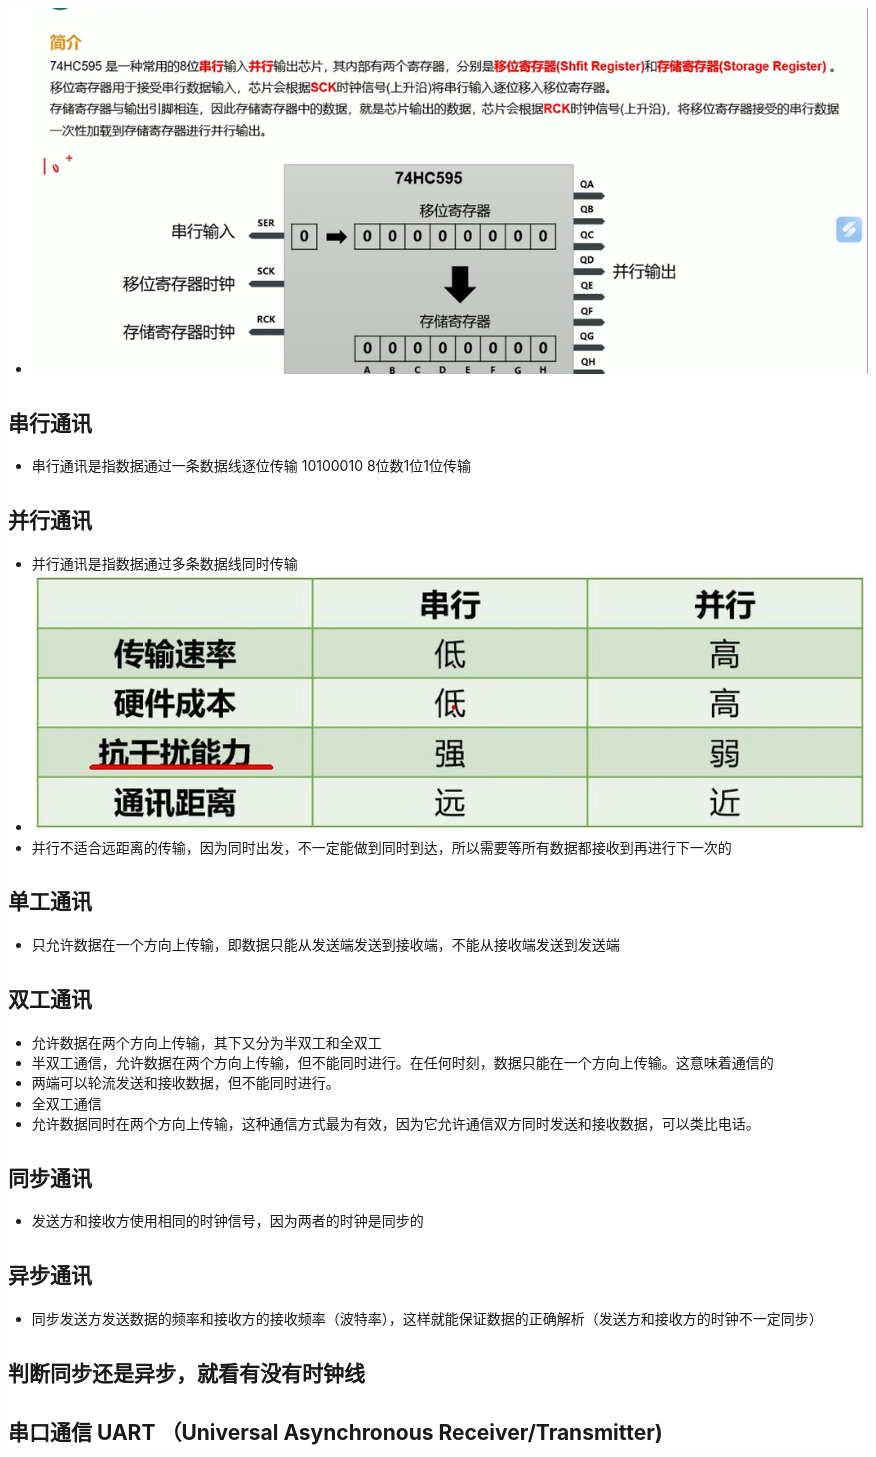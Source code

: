 - ![](51单片机_files/38.jpg)
## 串行通讯
- 串行通讯是指数据通过一条数据线逐位传输 10100010 8位数1位1位传输
## 并行通讯
- 并行通讯是指数据通过多条数据线同时传输
- ![](51单片机_files/39.jpg)
- 并行不适合远距离的传输，因为同时出发，不一定能做到同时到达，所以需要等所有数据都接收到再进行下一次的
## 单工通讯
- 只允许数据在一个方向上传输，即数据只能从发送端发送到接收端，不能从接收端发送到发送端
## 双工通讯
- 允许数据在两个方向上传输，其下又分为半双工和全双工
- 半双工通信，允许数据在两个方向上传输，但不能同时进行。在任何时刻，数据只能在一个方向上传输。这意味着通信的
- 两端可以轮流发送和接收数据，但不能同时进行。
- 全双工通信
- 允许数据同时在两个方向上传输，这种通信方式最为有效，因为它允许通信双方同时发送和接收数据，可以类比电话。
## 同步通讯
- 发送方和接收方使用相同的时钟信号，因为两者的时钟是同步的
## 异步通讯
- 同步发送方发送数据的频率和接收方的接收频率（波特率），这样就能保证数据的正确解析（发送方和接收方的时钟不一定同步）
## 判断同步还是异步，就看有没有时钟线
## 串口通信 UART （Universal Asynchronous Receiver/Transmitter)